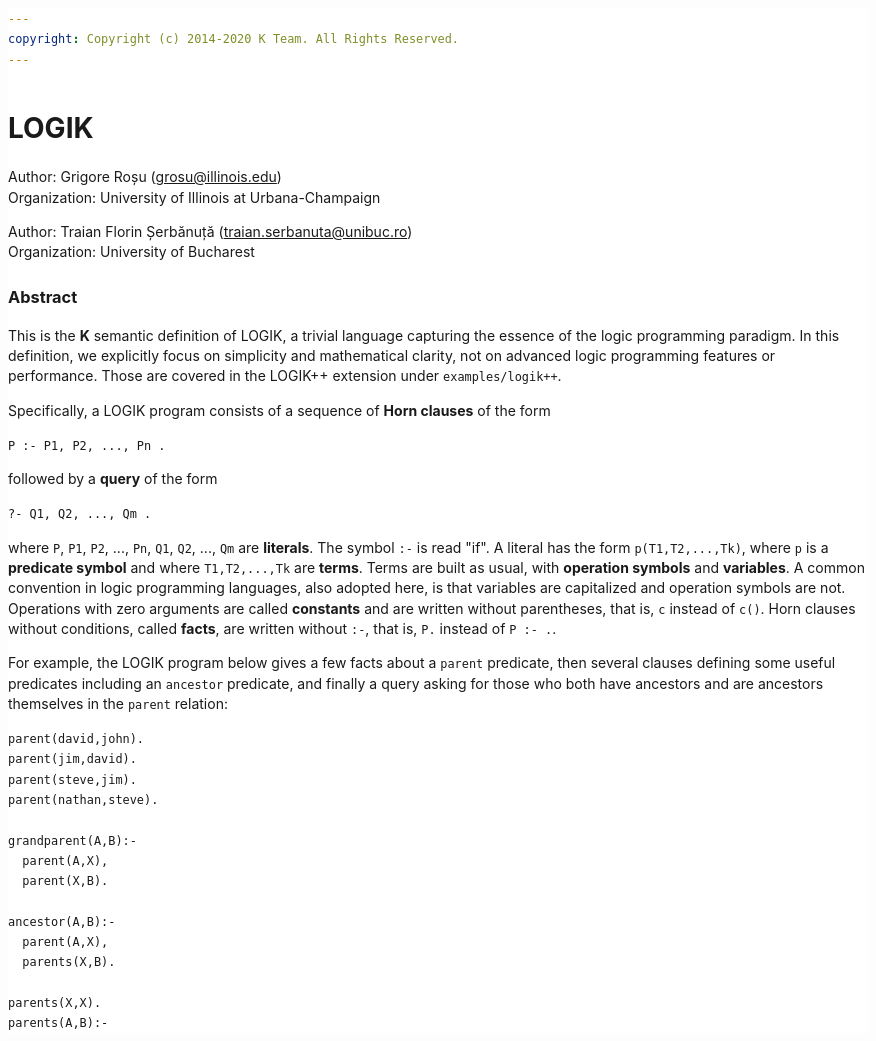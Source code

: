 ```yaml
---
copyright: Copyright (c) 2014-2020 K Team. All Rights Reserved.
---
```


LOGIK
=====

Author: Grigore Roșu (grosu@illinois.edu)  
Organization: University of Illinois at Urbana-Champaign

Author: Traian Florin Șerbănuță (traian.serbanuta@unibuc.ro)  
Organization: University of Bucharest

### Abstract

This is the **K** semantic definition of LOGIK, a trivial language
capturing the essence of the logic programming paradigm.  In this
definition, we explicitly focus on simplicity and mathematical
clarity, not on advanced logic programming features or performance.
Those are covered in the LOGIK++ extension under `examples/logik++`.

Specifically, a LOGIK program consists of a sequence of **Horn clauses**
of the form
```
P :- P1, P2, ..., Pn .
```
followed by a **query** of the form
```
?- Q1, Q2, ..., Qm .
```
where `P`, `P1`, `P2`, ..., `Pn`, `Q1`, `Q2`,
..., `Qm` are **literals**.  The
symbol `:-` is read "if".  A literal has the form
`p(T1,T2,...,Tk)`, where `p` is a **predicate symbol**
and where `T1,T2,...,Tk` are **terms**.  Terms are built as
usual, with **operation symbols** and **variables**.  A common
convention in logic programming languages, also adopted here, is that
variables are capitalized and operation symbols are not.  Operations
with zero arguments are called **constants** and are written without
parentheses, that is, `c` instead of `c()`.  Horn
clauses without conditions, called **facts**, are written
without `:-`, that is, `P.` instead of `P :- .`.

For example, the LOGIK program below gives a few facts about a
`parent` predicate, then several clauses defining some useful
predicates including an `ancestor` predicate, and finally a
query asking for those who both have ancestors and are ancestors
themselves in the `parent` relation:

```
parent(david,john).
parent(jim,david).
parent(steve,jim).
parent(nathan,steve).

grandparent(A,B):-
  parent(A,X),
  parent(X,B).

ancestor(A,B):-
  parent(A,X),
  parents(X,B).

parents(X,X).
parents(A,B):-
```